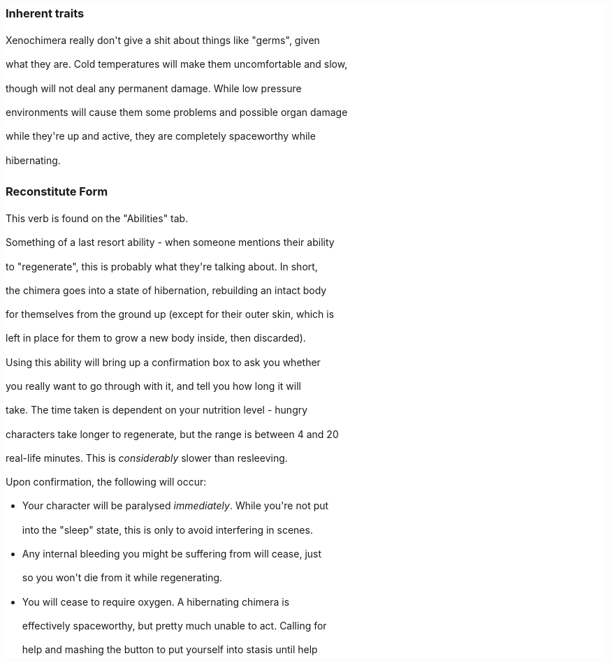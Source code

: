

### Inherent traits



Xenochimera really don't give a shit about things like "germs", given

what they are. Cold temperatures will make them uncomfortable and slow,

though will not deal any permanent damage. While low pressure

environments will cause them some problems and possible organ damage

while they're up and active, they are completely spaceworthy while

hibernating.



### Reconstitute Form



This verb is found on the "Abilities" tab.



Something of a last resort ability - when someone mentions their ability

to "regenerate", this is probably what they're talking about. In short,

the chimera goes into a state of hibernation, rebuilding an intact body

for themselves from the ground up (except for their outer skin, which is

left in place for them to grow a new body inside, then discarded).



Using this ability will bring up a confirmation box to ask you whether

you really want to go through with it, and tell you how long it will

take. The time taken is dependent on your nutrition level - hungry

characters take longer to regenerate, but the range is between 4 and 20

real-life minutes. This is *considerably* slower than resleeving.



Upon confirmation, the following will occur:



-   Your character will be paralysed *immediately*. While you're not put

    into the "sleep" state, this is only to avoid interfering in scenes.

-   Any internal bleeding you might be suffering from will cease, just

    so you won't die from it while regenerating.

-   You will cease to require oxygen. A hibernating chimera is

    effectively spaceworthy, but pretty much unable to act. Calling for

    help and mashing the button to put yourself into stasis until help
